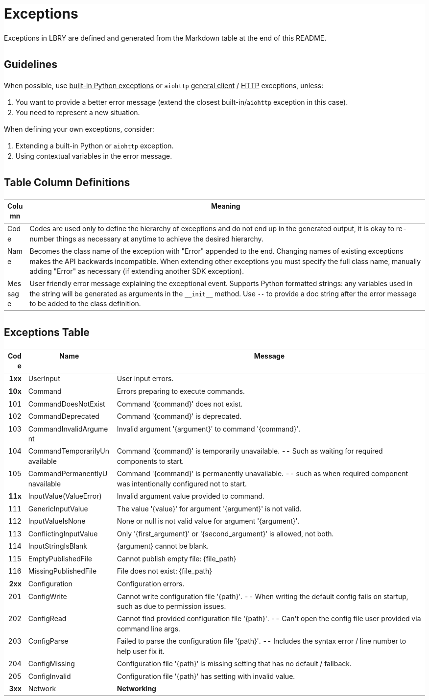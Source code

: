 # Exceptions

Exceptions in LBRY are defined and generated from the Markdown table at the end of this README.

## Guidelines

When possible, use [built-in Python exceptions](https://docs.python.org/3/library/exceptions.html) or `aiohttp` [general client](https://docs.aiohttp.org/en/latest/client_reference.html#client-exceptions) / [HTTP](https://docs.aiohttp.org/en/latest/web_exceptions.html) exceptions, unless:
1. You want to provide a better error message (extend the closest built-in/`aiohttp` exception in this case).
2. You need to represent a new situation.

When defining your own exceptions, consider:
1. Extending a built-in Python or `aiohttp` exception.
2. Using contextual variables in the error message.

## Table Column Definitions

Column | Meaning
---|---
Code | Codes are used only to define the hierarchy of exceptions and do not end up in the generated output, it is okay to re-number things as necessary at anytime to achieve the desired hierarchy.
Name | Becomes the class name of the exception with "Error" appended to the end. Changing names of existing exceptions makes the API backwards incompatible. When extending other exceptions you must specify the full class name, manually adding "Error" as necessary (if extending another SDK exception).
Message | User friendly error message explaining the exceptional event. Supports Python formatted strings: any variables used in the string will be generated as arguments in the `__init__` method. Use `--` to provide a doc string after the error message to be added to the class definition.

## Exceptions Table

Code | Name | Message
---:|---|---
**1xx** | UserInput | User input errors.
**10x** | Command | Errors preparing to execute commands.
101 | CommandDoesNotExist | Command '{command}' does not exist.
102 | CommandDeprecated | Command '{command}' is deprecated.
103 | CommandInvalidArgument | Invalid argument '{argument}' to command '{command}'.
104 | CommandTemporarilyUnavailable | Command '{command}' is temporarily unavailable. -- Such as waiting for required components to start.
105 | CommandPermanentlyUnavailable | Command '{command}' is permanently unavailable. -- such as when required component was intentionally configured not to start.
**11x** | InputValue(ValueError) | Invalid argument value provided to command.
111 | GenericInputValue | The value '{value}' for argument '{argument}' is not valid.
112 | InputValueIsNone | None or null is not valid value for argument '{argument}'.
113 | ConflictingInputValue | Only '{first_argument}' or '{second_argument}' is allowed, not both.
114 | InputStringIsBlank | {argument} cannot be blank.
115 | EmptyPublishedFile | Cannot publish empty file: {file_path}
116 | MissingPublishedFile | File does not exist: {file_path}
**2xx** | Configuration | Configuration errors.
201 | ConfigWrite | Cannot write configuration file '{path}'. -- When writing the default config fails on startup, such as due to permission issues.
202 | ConfigRead | Cannot find provided configuration file '{path}'. -- Can't open the config file user provided via command line args.
203 | ConfigParse | Failed to parse the configuration file '{path}'. -- Includes the syntax error / line number to help user fix it.
204 | ConfigMissing | Configuration file '{path}' is missing setting that has no default / fallback.
205 | ConfigInvalid | Configuration file '{path}' has setting with invalid value.
**3xx** | Network | **Networking**